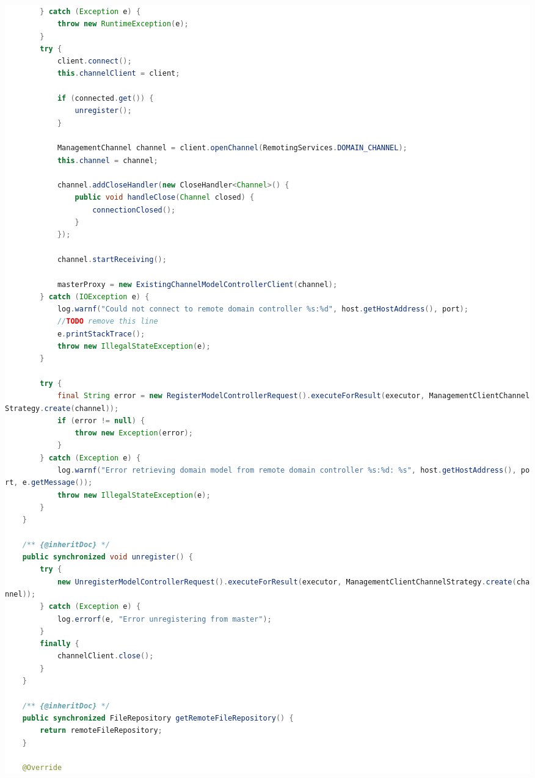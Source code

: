 ```java
        } catch (Exception e) {
            throw new RuntimeException(e);
        }
        try {
            client.connect();
            this.channelClient = client;

            if (connected.get()) {
                unregister();
            }

            ManagementChannel channel = client.openChannel(RemotingServices.DOMAIN_CHANNEL);
            this.channel = channel;

            channel.addCloseHandler(new CloseHandler<Channel>() {
                public void handleClose(Channel closed) {
                    connectionClosed();
                }
            });

            channel.startReceiving();

            masterProxy = new ExistingChannelModelControllerClient(channel);
        } catch (IOException e) {
            log.warnf("Could not connect to remote domain controller %s:%d", host.getHostAddress(), port);
            //TODO remove this line
            e.printStackTrace();
            throw new IllegalStateException(e);
        }

        try {
            final String error = new RegisterModelControllerRequest().executeForResult(executor, ManagementClientChannelStrategy.create(channel));
            if (error != null) {
                throw new Exception(error);
            }
        } catch (Exception e) {
            log.warnf("Error retrieving domain model from remote domain controller %s:%d: %s", host.getHostAddress(), port, e.getMessage());
            throw new IllegalStateException(e);
        }
    }

    /** {@inheritDoc} */
    public synchronized void unregister() {
        try {
            new UnregisterModelControllerRequest().executeForResult(executor, ManagementClientChannelStrategy.create(channel));
        } catch (Exception e) {
            log.errorf(e, "Error unregistering from master");
        }
        finally {
            channelClient.close();
        }
    }

    /** {@inheritDoc} */
    public synchronized FileRepository getRemoteFileRepository() {
        return remoteFileRepository;
    }

    @Override
```